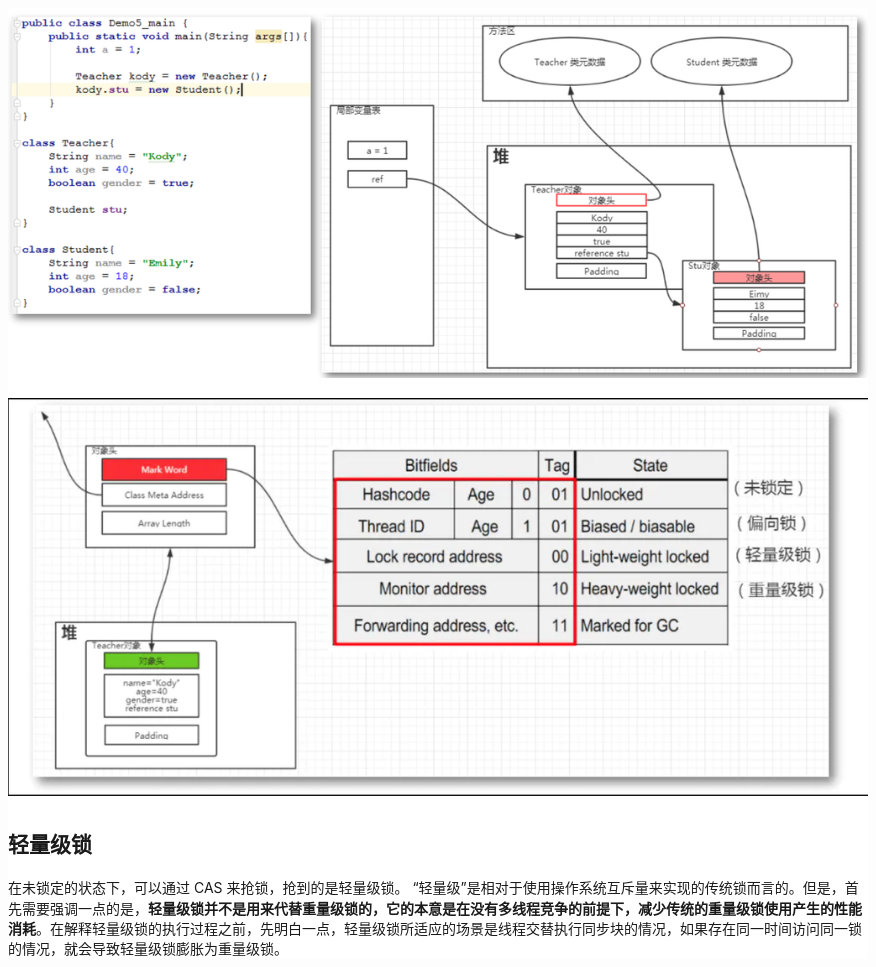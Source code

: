 ![lock1.png](/docs/concurrent/javalock1.png)

![lock2.png](/docs/concurrent/javalock2.png)

## 轻量级锁

在未锁定的状态下，可以通过 CAS 来抢锁，抢到的是轻量级锁。
“轻量级”是相对于使用操作系统互斥量来实现的传统锁而言的。但是，首先需要强调一点的是，**轻量级锁并不是用来代替重量级锁的，它的本意是在没有多线程竞争的前提下，减少传统的重量级锁使用产生的性能消耗**。在解释轻量级锁的执行过程之前，先明白一点，轻量级锁所适应的场景是线程交替执行同步块的情况，如果存在同一时间访问同一锁的情况，就会导致轻量级锁膨胀为重量级锁。
